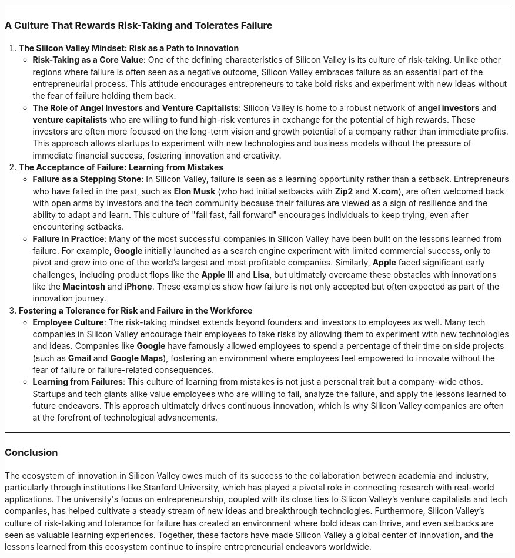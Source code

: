 ------

### A Culture That Rewards Risk-Taking and Tolerates Failure

1. **The Silicon Valley Mindset: Risk as a Path to Innovation**
   - **Risk-Taking as a Core Value**: One of the defining characteristics of Silicon Valley is its culture of risk-taking. Unlike other regions where failure is often seen as a negative outcome, Silicon Valley embraces failure as an essential part of the entrepreneurial process. This attitude encourages entrepreneurs to take bold risks and experiment with new ideas without the fear of failure holding them back.
   - **The Role of Angel Investors and Venture Capitalists**: Silicon Valley is home to a robust network of **angel investors** and **venture capitalists** who are willing to fund high-risk ventures in exchange for the potential of high rewards. These investors are often more focused on the long-term vision and growth potential of a company rather than immediate profits. This approach allows startups to experiment with new technologies and business models without the pressure of immediate financial success, fostering innovation and creativity.
2. **The Acceptance of Failure: Learning from Mistakes**
   - **Failure as a Stepping Stone**: In Silicon Valley, failure is seen as a learning opportunity rather than a setback. Entrepreneurs who have failed in the past, such as **Elon Musk** (who had initial setbacks with **Zip2** and **X.com**), are often welcomed back with open arms by investors and the tech community because their failures are viewed as a sign of resilience and the ability to adapt and learn. This culture of "fail fast, fail forward" encourages individuals to keep trying, even after encountering setbacks.
   - **Failure in Practice**: Many of the most successful companies in Silicon Valley have been built on the lessons learned from failure. For example, **Google** initially launched as a search engine experiment with limited commercial success, only to pivot and grow into one of the world’s largest and most profitable companies. Similarly, **Apple** faced significant early challenges, including product flops like the **Apple III** and **Lisa**, but ultimately overcame these obstacles with innovations like the **Macintosh** and **iPhone**. These examples show how failure is not only accepted but often expected as part of the innovation journey.
3. **Fostering a Tolerance for Risk and Failure in the Workforce**
   - **Employee Culture**: The risk-taking mindset extends beyond founders and investors to employees as well. Many tech companies in Silicon Valley encourage their employees to take risks by allowing them to experiment with new technologies and ideas. Companies like **Google** have famously allowed employees to spend a percentage of their time on side projects (such as **Gmail** and **Google Maps**), fostering an environment where employees feel empowered to innovate without the fear of failure or failure-related consequences.
   - **Learning from Failures**: This culture of learning from mistakes is not just a personal trait but a company-wide ethos. Startups and tech giants alike value employees who are willing to fail, analyze the failure, and apply the lessons learned to future endeavors. This approach ultimately drives continuous innovation, which is why Silicon Valley companies are often at the forefront of technological advancements.

------

### Conclusion

The ecosystem of innovation in Silicon Valley owes much of its success to the collaboration between academia and industry, particularly through institutions like Stanford University, which has played a pivotal role in connecting research with real-world applications. The university's focus on entrepreneurship, coupled with its close ties to Silicon Valley’s venture capitalists and tech companies, has helped cultivate a steady stream of new ideas and breakthrough technologies. Furthermore, Silicon Valley’s culture of risk-taking and tolerance for failure has created an environment where bold ideas can thrive, and even setbacks are seen as valuable learning experiences. Together, these factors have made Silicon Valley a global center of innovation, and the lessons learned from this ecosystem continue to inspire entrepreneurial endeavors worldwide.
